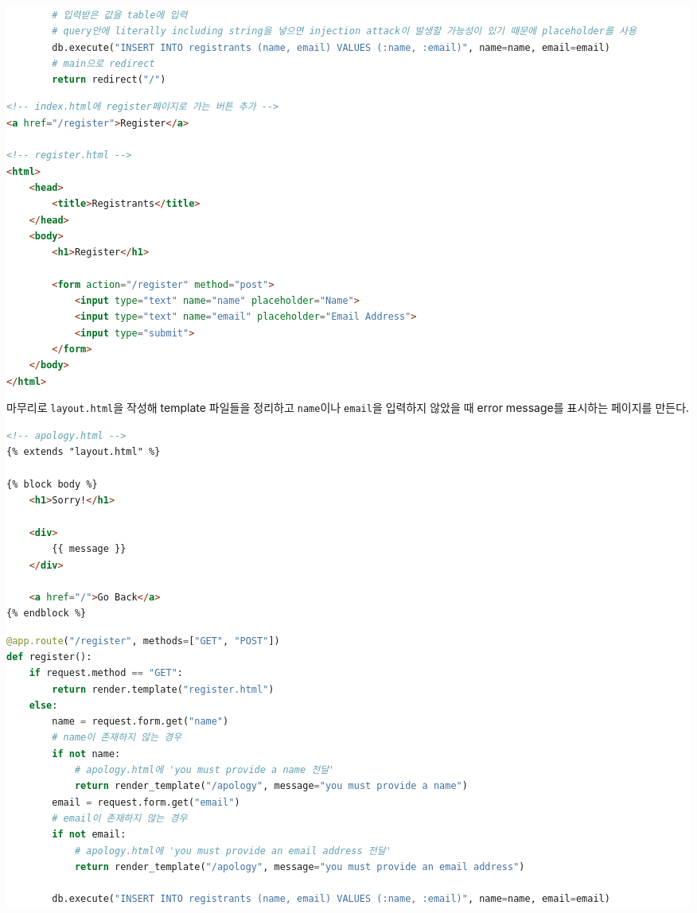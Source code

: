 ```py
        # 입력받은 값을 table에 입력
        # query안에 literally including string을 넣으면 injection attack이 발생할 가능성이 있기 때문에 placeholder를 사용
        db.execute("INSERT INTO registrants (name, email) VALUES (:name, :email)", name=name, email=email)
        # main으로 redirect
        return redirect("/")
```

```html
<!-- index.html에 register페이지로 가는 버튼 추가 -->
<a href="/register">Register</a>

<!-- register.html -->
<html>
    <head>
        <title>Registrants</title>
    </head>
    <body>
        <h1>Register</h1>

        <form action="/register" method="post">
            <input type="text" name="name" placeholder="Name">
            <input type="text" name="email" placeholder="Email Address">
            <input type="submit">
        </form>
    </body>
</html>
```

마무리로 `layout.html`을 작성해 template 파일들을 정리하고 `name`이나 `email`을 입력하지 않았을 때 error message를 표시하는 페이지를 만든다.

```html
<!-- apology.html -->
{% extends "layout.html" %}

{% block body %}
    <h1>Sorry!</h1>

    <div>
        {{ message }}
    </div>

    <a href="/">Go Back</a>
{% endblock %}
```

```py
@app.route("/register", methods=["GET", "POST"])
def register():
    if request.method == "GET":
        return render.template("register.html")
    else:
        name = request.form.get("name")
        # name이 존재하지 않는 경우
        if not name:
            # apology.html에 'you must provide a name 전달'
            return render_template("/apology", message="you must provide a name")
        email = request.form.get("email")
        # email이 존재하지 않는 경우
        if not email:
            # apology.html에 'you must provide an email address 전달'
            return render_template("/apology", message="you must provide an email address")

        db.execute("INSERT INTO registrants (name, email) VALUES (:name, :email)", name=name, email=email)
```